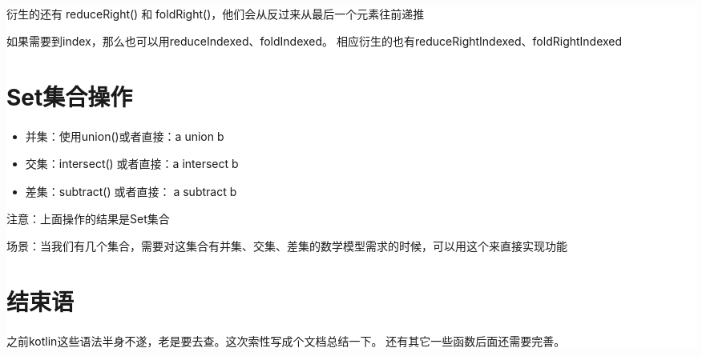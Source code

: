 衍生的还有 reduceRight() 和 foldRight()，他们会从反过来从最后一个元素往前递推

如果需要到index，那么也可以用reduceIndexed、foldIndexed。
相应衍生的也有reduceRightIndexed、foldRightIndexed

# Set集合操作

- 并集：使用union()或者直接：a union b

- 交集：intersect() 或者直接：a intersect b

- 差集：subtract() 或者直接： a subtract b

注意：上面操作的结果是Set集合

场景：当我们有几个集合，需要对这集合有并集、交集、差集的数学模型需求的时候，可以用这个来直接实现功能

# 结束语
之前kotlin这些语法半身不遂，老是要去查。这次索性写成个文档总结一下。
还有其它一些函数后面还需要完善。